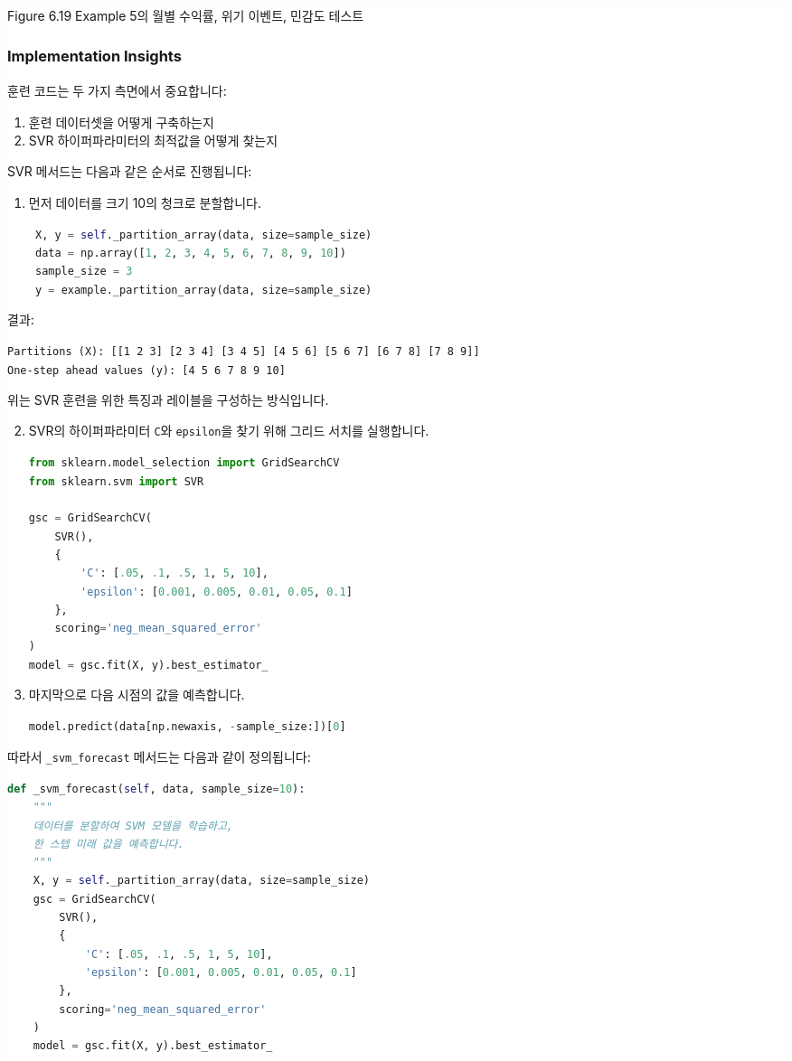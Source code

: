 Figure 6.19 Example 5의 월별 수익률, 위기 이벤트, 민감도 테스트



### Implementation Insights 

훈련 코드는 두 가지 측면에서 중요합니다:  
1) 훈련 데이터셋을 어떻게 구축하는지  
2) SVR 하이퍼파라미터의 최적값을 어떻게 찾는지

SVR 메서드는 다음과 같은 순서로 진행됩니다:

1. 먼저 데이터를 크기 10의 청크로 분할합니다.  
   ```python
    X, y = self._partition_array(data, size=sample_size)
    data = np.array([1, 2, 3, 4, 5, 6, 7, 8, 9, 10])
    sample_size = 3
    y = example._partition_array(data, size=sample_size)
    ```

결과:
```
Partitions (X): [[1 2 3] [2 3 4] [3 4 5] [4 5 6] [5 6 7] [6 7 8] [7 8 9]]
One-step ahead values (y): [4 5 6 7 8 9 10]
```

위는 SVR 훈련을 위한 특징과 레이블을 구성하는 방식입니다.

2. SVR의 하이퍼파라미터 `C`와 `epsilon`을 찾기 위해 그리드 서치를 실행합니다.

   ```python
   from sklearn.model_selection import GridSearchCV
   from sklearn.svm import SVR

   gsc = GridSearchCV(
       SVR(),
       {
           'C': [.05, .1, .5, 1, 5, 10],
           'epsilon': [0.001, 0.005, 0.01, 0.05, 0.1]
       },
       scoring='neg_mean_squared_error'
   )
   model = gsc.fit(X, y).best_estimator_
   ```

3. 마지막으로 다음 시점의 값을 예측합니다.

   ```python
   model.predict(data[np.newaxis, -sample_size:])[0]
   ```

따라서 `_svm_forecast` 메서드는 다음과 같이 정의됩니다:

```python
def _svm_forecast(self, data, sample_size=10):
    """
    데이터를 분할하여 SVM 모델을 학습하고,
    한 스텝 미래 값을 예측합니다.
    """
    X, y = self._partition_array(data, size=sample_size)
    gsc = GridSearchCV(
        SVR(),
        {
            'C': [.05, .1, .5, 1, 5, 10],
            'epsilon': [0.001, 0.005, 0.01, 0.05, 0.1]
        },
        scoring='neg_mean_squared_error'
    )
    model = gsc.fit(X, y).best_estimator_
```